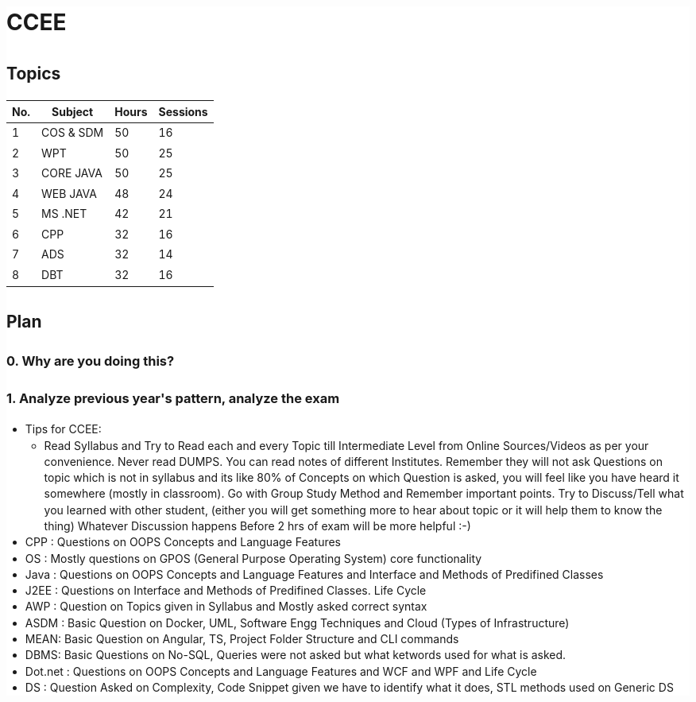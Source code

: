 # CCEE

## Topics

| No. | Subject   | Hours | Sessions |
|-----|-----------|-------|----------|
| 1   | COS & SDM | 50    | 16       |
| 2   | WPT       | 50    | 25       |
| 3   | CORE JAVA | 50    | 25       |
| 4   | WEB JAVA  | 48    | 24       |
| 5   | MS .NET   | 42    | 21       |
| 6   | CPP       | 32    | 16       |
| 7   | ADS       | 32    | 14       |
| 8   | DBT       | 32    | 16       |

## Plan

### 0. Why are you doing this?

### 1. Analyze previous year's pattern, analyze the exam

-   Tips for CCEE:
    -   Read Syllabus and Try to Read each and every Topic till Intermediate Level from Online Sources/Videos as per your convenience. Never read DUMPS. You can read notes of different Institutes. Remember they will not ask Questions on topic which is not in syllabus and its like 80% of Concepts on which Question is asked, you will feel like you have heard it somewhere (mostly in classroom). Go with Group Study Method and Remember important points. Try to Discuss/Tell what you learned with other student, (either you will get something more to hear about topic or it will help them to know the thing) Whatever Discussion happens Before 2 hrs of exam will be more helpful :-)
-   CPP : Questions on OOPS Concepts and Language Features
-   OS : Mostly questions on GPOS (General Purpose Operating System) core functionality
-   Java : Questions on OOPS Concepts and Language Features and Interface and Methods of Predifined Classes
-   J2EE : Questions on Interface and Methods of Predifined Classes. Life Cycle
-   AWP : Question on Topics given in Syllabus and Mostly asked correct syntax
-   ASDM : Basic Question on Docker, UML, Software Engg Techniques and Cloud (Types of Infrastructure)
-   MEAN: Basic Question on Angular, TS, Project Folder Structure and CLI commands
-   DBMS: Basic Questions on No-SQL, Queries were not asked but what ketwords used for what is asked.
-   Dot.net : Questions on OOPS Concepts and Language Features and WCF and WPF and Life Cycle
-   DS : Question Asked on Complexity, Code Snippet given we have to identify what it does, STL methods used on Generic DS
